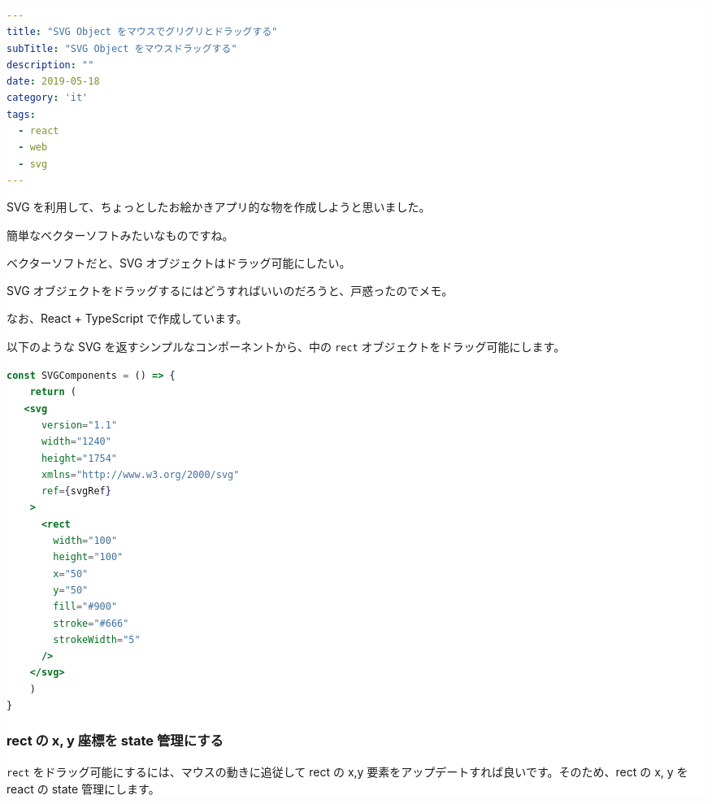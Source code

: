 ```yaml
---
title: "SVG Object をマウスでグリグリとドラッグする"
subTitle: "SVG Object をマウスドラッグする"
description: ""
date: 2019-05-18
category: 'it'
tags:
  - react
  - web
  - svg
---
```


SVG を利用して、ちょっとしたお絵かきアプリ的な物を作成しようと思いました。

簡単なベクターソフトみたいなものですね。

ベクターソフトだと、SVG オブジェクトはドラッグ可能にしたい。

SVG オブジェクトをドラッグするにはどうすればいいのだろうと、戸惑ったのでメモ。

なお、React + TypeScript で作成しています。

以下のような SVG を返すシンプルなコンポーネントから、中の `rect` オブジェクトをドラッグ可能にします。

```jsx
const SVGComponents = () => {
    return (
   <svg
      version="1.1"
      width="1240"
      height="1754"
      xmlns="http://www.w3.org/2000/svg"
      ref={svgRef}
    >
      <rect
        width="100"
        height="100"
        x="50"
        y="50"
        fill="#900"
        stroke="#666"
        strokeWidth="5"
      />
    </svg>
    )
}
```

### rect の x, y 座標を state 管理にする

`rect` をドラッグ可能にするには、マウスの動きに追従して rect の x,y 要素をアップデートすれば良いです。そのため、rect の x, y を react の state 管理にします。
